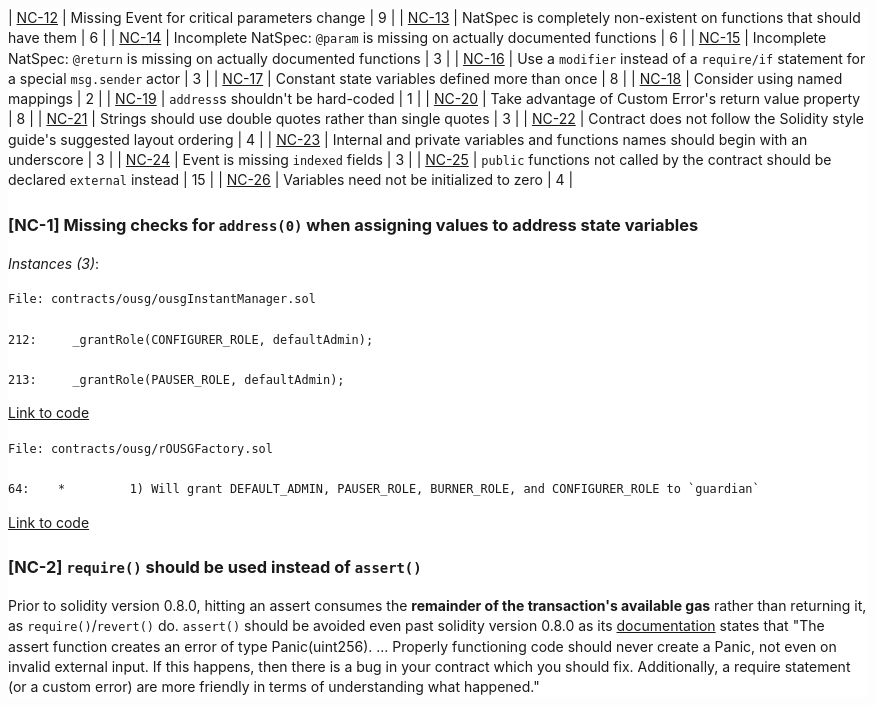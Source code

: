 | [NC-12](#NC-12) | Missing Event for critical parameters change | 9 |
| [NC-13](#NC-13) | NatSpec is completely non-existent on functions that should have them | 6 |
| [NC-14](#NC-14) | Incomplete NatSpec: `@param` is missing on actually documented functions | 6 |
| [NC-15](#NC-15) | Incomplete NatSpec: `@return` is missing on actually documented functions | 3 |
| [NC-16](#NC-16) | Use a `modifier` instead of a `require/if` statement for a special `msg.sender` actor | 3 |
| [NC-17](#NC-17) | Constant state variables defined more than once | 8 |
| [NC-18](#NC-18) | Consider using named mappings | 2 |
| [NC-19](#NC-19) | `address`s shouldn't be hard-coded | 1 |
| [NC-20](#NC-20) | Take advantage of Custom Error's return value property | 8 |
| [NC-21](#NC-21) | Strings should use double quotes rather than single quotes | 3 |
| [NC-22](#NC-22) | Contract does not follow the Solidity style guide's suggested layout ordering | 4 |
| [NC-23](#NC-23) | Internal and private variables and functions names should begin with an underscore | 3 |
| [NC-24](#NC-24) | Event is missing `indexed` fields | 3 |
| [NC-25](#NC-25) | `public` functions not called by the contract should be declared `external` instead | 15 |
| [NC-26](#NC-26) | Variables need not be initialized to zero | 4 |
### <a name="NC-1"></a>[NC-1] Missing checks for `address(0)` when assigning values to address state variables

*Instances (3)*:
```solidity
File: contracts/ousg/ousgInstantManager.sol

212:     _grantRole(CONFIGURER_ROLE, defaultAdmin);

213:     _grantRole(PAUSER_ROLE, defaultAdmin);

```
[Link to code](https://github.com/code-423n4/2024-03-ondo-finance/blob/main/contracts/ousg/ousgInstantManager.sol)

```solidity
File: contracts/ousg/rOUSGFactory.sol

64:    *         1) Will grant DEFAULT_ADMIN, PAUSER_ROLE, BURNER_ROLE, and CONFIGURER_ROLE to `guardian`

```
[Link to code](https://github.com/code-423n4/2024-03-ondo-finance/blob/main/contracts/ousg/rOUSGFactory.sol)

### <a name="NC-2"></a>[NC-2] `require()` should be used instead of `assert()`
Prior to solidity version 0.8.0, hitting an assert consumes the **remainder of the transaction's available gas** rather than returning it, as `require()`/`revert()` do. `assert()` should be avoided even past solidity version 0.8.0 as its [documentation](https://docs.soliditylang.org/en/v0.8.14/control-structures.html#panic-via-assert-and-error-via-require) states that "The assert function creates an error of type Panic(uint256). ... Properly functioning code should never create a Panic, not even on invalid external input. If this happens, then there is a bug in your contract which you should fix. Additionally, a require statement (or a custom error) are more friendly in terms of understanding what happened."
